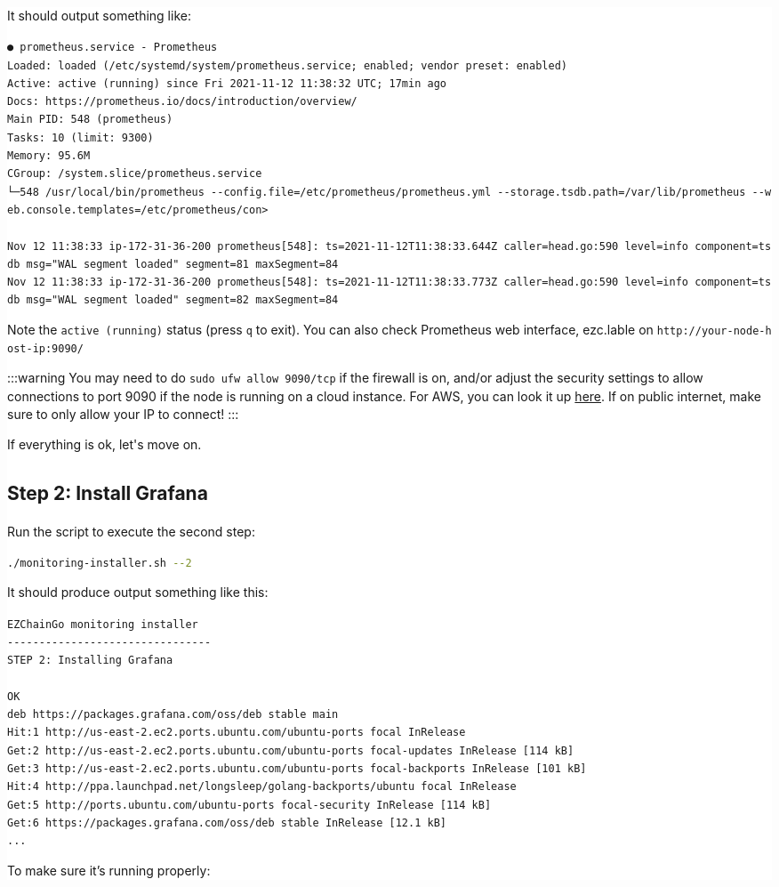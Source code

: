It should output something like:

```text
● prometheus.service - Prometheus
Loaded: loaded (/etc/systemd/system/prometheus.service; enabled; vendor preset: enabled)
Active: active (running) since Fri 2021-11-12 11:38:32 UTC; 17min ago
Docs: https://prometheus.io/docs/introduction/overview/
Main PID: 548 (prometheus)
Tasks: 10 (limit: 9300)
Memory: 95.6M
CGroup: /system.slice/prometheus.service
└─548 /usr/local/bin/prometheus --config.file=/etc/prometheus/prometheus.yml --storage.tsdb.path=/var/lib/prometheus --web.console.templates=/etc/prometheus/con>

Nov 12 11:38:33 ip-172-31-36-200 prometheus[548]: ts=2021-11-12T11:38:33.644Z caller=head.go:590 level=info component=tsdb msg="WAL segment loaded" segment=81 maxSegment=84
Nov 12 11:38:33 ip-172-31-36-200 prometheus[548]: ts=2021-11-12T11:38:33.773Z caller=head.go:590 level=info component=tsdb msg="WAL segment loaded" segment=82 maxSegment=84
```

Note the `active (running)` status (press `q` to exit). You can also check Prometheus web interface, ezc.lable on `http://your-node-host-ip:9090/`

:::warning
You may need to do `sudo ufw allow 9090/tcp` if the firewall is on, and/or adjust the security settings to allow connections to port 9090 if the node is running on a cloud instance. For AWS, you can look it up [here](setting-up-an-ezchain-node-with-amazon-web-services-aws.md#f8df). If on public internet, make sure to only allow your IP to connect!
:::

If everything is ok, let's move on.

## Step 2: Install Grafana <a id="grafana"></a>

Run the script to execute the second step:

```bash
./monitoring-installer.sh --2
```

It should produce output something like this:

```text
EZChainGo monitoring installer
--------------------------------
STEP 2: Installing Grafana

OK
deb https://packages.grafana.com/oss/deb stable main
Hit:1 http://us-east-2.ec2.ports.ubuntu.com/ubuntu-ports focal InRelease
Get:2 http://us-east-2.ec2.ports.ubuntu.com/ubuntu-ports focal-updates InRelease [114 kB]
Get:3 http://us-east-2.ec2.ports.ubuntu.com/ubuntu-ports focal-backports InRelease [101 kB]
Hit:4 http://ppa.launchpad.net/longsleep/golang-backports/ubuntu focal InRelease
Get:5 http://ports.ubuntu.com/ubuntu-ports focal-security InRelease [114 kB]
Get:6 https://packages.grafana.com/oss/deb stable InRelease [12.1 kB]
...
```
To make sure it’s running properly:
